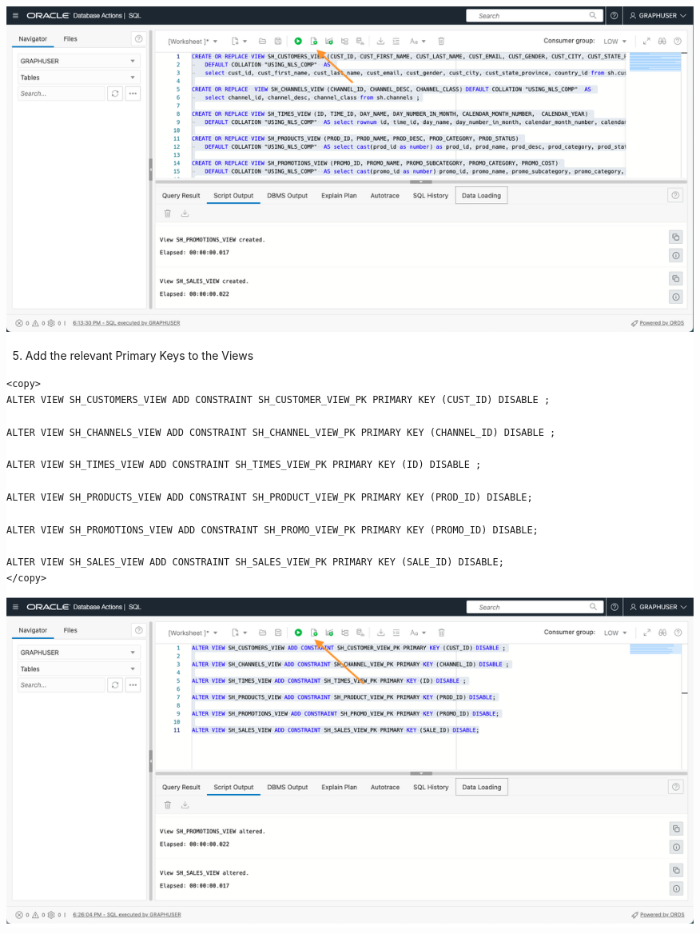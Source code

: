   ![Run the copied code to create views for CUSTOMERS, TIMES, CHANNELS, PRODUCTS, and PROMOTIONS](./images/create-views.png "Create views for CUSTOMERS, TIMES, CHANNELS, PRODUCTS, and PROMOTIONS")

5. Add the relevant Primary Keys to the Views

  ```
  <copy>
  ALTER VIEW SH_CUSTOMERS_VIEW ADD CONSTRAINT SH_CUSTOMER_VIEW_PK PRIMARY KEY (CUST_ID) DISABLE ;

  ALTER VIEW SH_CHANNELS_VIEW ADD CONSTRAINT SH_CHANNEL_VIEW_PK PRIMARY KEY (CHANNEL_ID) DISABLE ;

  ALTER VIEW SH_TIMES_VIEW ADD CONSTRAINT SH_TIMES_VIEW_PK PRIMARY KEY (ID) DISABLE ;

  ALTER VIEW SH_PRODUCTS_VIEW ADD CONSTRAINT SH_PRODUCT_VIEW_PK PRIMARY KEY (PROD_ID) DISABLE;

  ALTER VIEW SH_PROMOTIONS_VIEW ADD CONSTRAINT SH_PROMO_VIEW_PK PRIMARY KEY (PROMO_ID) DISABLE;

  ALTER VIEW SH_SALES_VIEW ADD CONSTRAINT SH_SALES_VIEW_PK PRIMARY KEY (SALE_ID) DISABLE;
  </copy>
  ```

  ![Add the relevant Primary Keys to the Views](./images/add-view-pks.png "Add the relevant Primary Keys to the Views")
